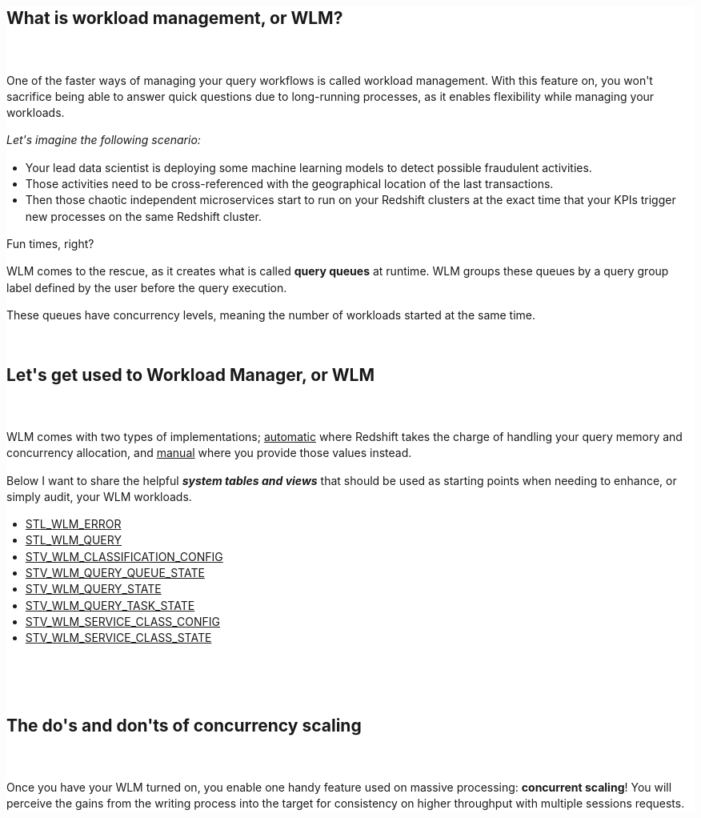 ## <h2>What is workload management, or WLM?</h2><br />
One of the faster ways of managing your query workflows is called workload management. With this feature on, you won't sacrifice being able to answer quick questions due to long-running processes, as it enables flexibility while managing your workloads.

_Let's imagine the following scenario:_
- Your lead data scientist is deploying some machine learning models to detect possible fraudulent activities.
- Those activities need to be cross-referenced with the geographical location of the last transactions.
- Then those chaotic independent microservices start to run on your Redshift clusters at the exact time that your KPIs trigger new processes on the same Redshift cluster.

Fun times, right?

WLM comes to the rescue, as it creates what is called **query queues** at runtime. WLM groups these queues by a query group label defined by the user before the query execution.

These queues have concurrency levels, meaning the number of workloads started at the same time.
<br /><br />

## <h2>Let's get used to Workload Manager, or WLM</h2><br />
WLM comes with two types of implementations; [automatic](https://docs.aws.amazon.com/redshift/latest/dg/automatic-wlm.html) where Redshift takes the charge of handling your query memory and concurrency allocation, and [manual](https://docs.aws.amazon.com/redshift/latest/dg/cm-c-defining-query-queues.html) where you provide those values instead.

Below I want to share the helpful **_system tables and views_** that should be used as starting points when needing to enhance, or simply audit, your WLM workloads.

- [STL_WLM_ERROR](https://docs.aws.amazon.com/redshift/latest/dg/r_STL_WLM_ERROR.html)
- [STL_WLM_QUERY](https://docs.aws.amazon.com/redshift/latest/dg/r_STL_WLM_QUERY.html)
- [STV_WLM_CLASSIFICATION_CONFIG](https://docs.aws.amazon.com/redshift/latest/dg/r_STV_WLM_CLASSIFICATION_CONFIG.html)
- [STV_WLM_QUERY_QUEUE_STATE](https://docs.aws.amazon.com/redshift/latest/dg/r_STV_WLM_QUERY_QUEUE_STATE.html)
- [STV_WLM_QUERY_STATE](https://docs.aws.amazon.com/redshift/latest/dg/r_STV_WLM_QUERY_STATE.html)
- [STV_WLM_QUERY_TASK_STATE](https://docs.aws.amazon.com/redshift/latest/dg/r_STV_WLM_QUERY_TASK_STATE.html)
- [STV_WLM_SERVICE_CLASS_CONFIG](https://docs.aws.amazon.com/redshift/latest/dg/r_STV_WLM_SERVICE_CLASS_CONFIG.html)
- [STV_WLM_SERVICE_CLASS_STATE](https://docs.aws.amazon.com/redshift/latest/dg/r_STV_WLM_SERVICE_CLASS_STATE.html)

<br /><br />

## <h2>The do's and don'ts of concurrency scaling</h2><br />
Once you have your WLM turned on, you enable one handy feature used on massive processing: **concurrent scaling**! You will perceive the gains from the writing process into the target for consistency on higher throughput with multiple sessions requests.
